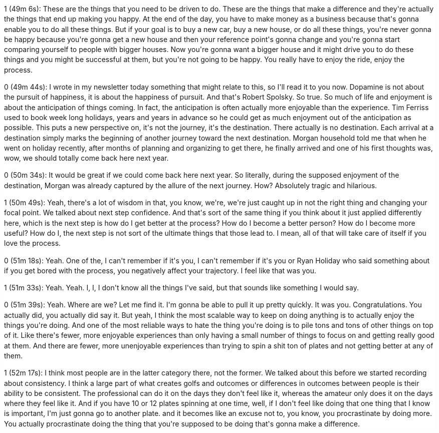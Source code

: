 1 (49m 6s):
These are the things that you need to be driven to do. These are the things that make a difference and they're actually the things that end up making you happy. At the end of the day, you have to make money as a business because that's gonna enable you to do all these things. But if your goal is to buy a new car, buy a new house, or do all these things, you're never gonna be happy because you're gonna get a new house and then your reference point's gonna change and you're gonna start comparing yourself to people with bigger houses. Now you're gonna want a bigger house and it might drive you to do these things and you might be successful at them, but you're not going to be happy. You really have to enjoy the ride, enjoy the process.

0 (49m 44s):
I wrote in my newsletter today something that might relate to this, so I'll read it to you now. Dopamine is not about the pursuit of happiness, it is about the happiness of pursuit. And that's Robert Spolsky. So true. So much of life and enjoyment is about the anticipation of things coming. In fact, the anticipation is often actually more enjoyable than the experience. Tim Ferriss used to book week long holidays, years and years in advance so he could get as much enjoyment out of the anticipation as possible. This puts a new perspective on, it's not the journey, it's the destination. There actually is no destination. Each arrival at a destination simply marks the beginning of another journey toward the next destination. Morgan household told me that when he went on holiday recently, after months of planning and organizing to get there, he finally arrived and one of his first thoughts was, wow, we should totally come back here next year.

0 (50m 34s):
It would be great if we could come back here next year. So literally, during the supposed enjoyment of the destination, Morgan was already captured by the allure of the next journey. How? Absolutely tragic and hilarious.

1 (50m 49s):
Yeah, there's a lot of wisdom in that, you know, we're, we're just caught up in not the right thing and changing your focal point. We talked about next step confidence. And that's sort of the same thing if you think about it just applied differently here, which is the next step is how do I get better at the process? How do I become a better person? How do I become more useful? How do I, the next step is not sort of the ultimate things that those lead to. I mean, all of that will take care of itself if you love the process.

0 (51m 18s):
Yeah. One of the, I can't remember if it's you, I can't remember if it's you or Ryan Holiday who said something about if you get bored with the process, you negatively affect your trajectory. I feel like that was you.

1 (51m 33s):
Yeah. Yeah. I, I, I don't know all the things I've said, but that sounds like something I would say.

0 (51m 39s):
Yeah. Where are we? Let me find it. I'm gonna be able to pull it up pretty quickly. It was you. Congratulations. You actually did, you actually did say it. But yeah, I think the most scalable way to keep on doing anything is to actually enjoy the things you're doing. And one of the most reliable ways to hate the thing you're doing is to pile tons and tons of other things on top of it. Like there's fewer, more enjoyable experiences than only having a small number of things to focus on and getting really good at them. And there are fewer, more unenjoyable experiences than trying to spin a shit ton of plates and not getting better at any of them.

1 (52m 17s):
I think most people are in the latter category there, not the former. We talked about this before we started recording about consistency. I think a large part of what creates golfs and outcomes or differences in outcomes between people is their ability to be consistent. The professional can do it on the days they don't feel like it, whereas the amateur only does it on the days where they feel like it. And if you have 10 or 12 plates spinning at one time, well, if I don't feel like doing that one thing that I know is important, I'm just gonna go to another plate. and it becomes like an excuse not to, you know, you procrastinate by doing more. You actually procrastinate doing the thing that you're supposed to be doing that's gonna make a difference.
